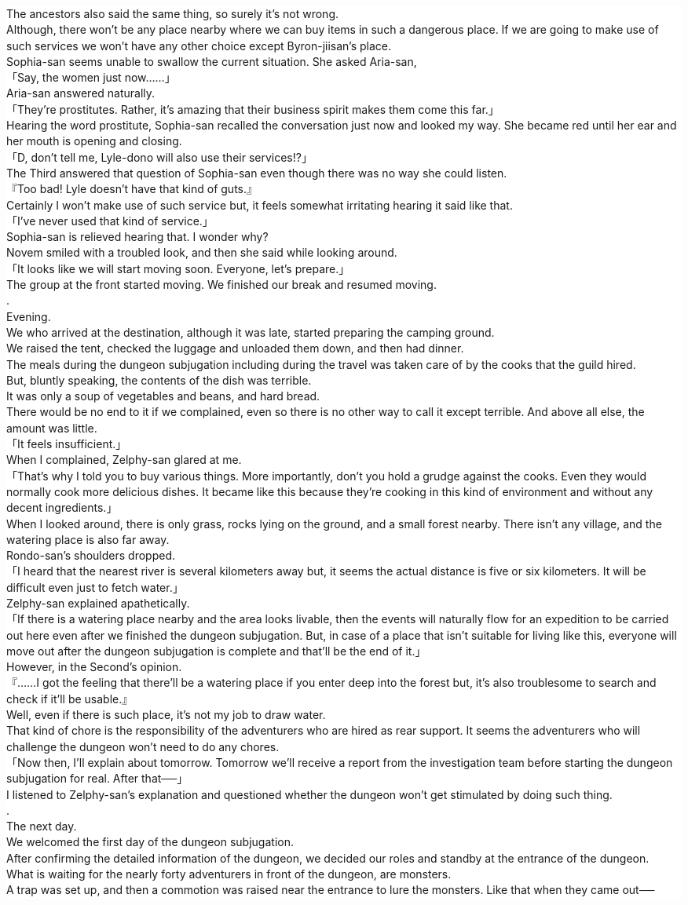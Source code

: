 The ancestors also said the same thing, so surely it’s not wrong.<br/>
Although, there won’t be any place nearby where we can buy items in such a dangerous place. If we are going to make use of such services we won’t have any other choice except Byron-jiisan’s place.<br/>
Sophia-san seems unable to swallow the current situation. She asked Aria-san,<br/>
「Say, the women just now……」<br/>
Aria-san answered naturally.<br/>
「They’re prostitutes. Rather, it’s amazing that their business spirit makes them come this far.」<br/>
Hearing the word prostitute, Sophia-san recalled the conversation just now and looked my way. She became red until her ear and her mouth is opening and closing.<br/>
「D, don’t tell me, Lyle-dono will also use their services!?」<br/>
The Third answered that question of Sophia-san even though there was no way she could listen.<br/>
『Too bad! Lyle doesn’t have that kind of guts.』<br/>
Certainly I won’t make use of such service but, it feels somewhat irritating hearing it said like that.<br/>
「I’ve never used that kind of service.」<br/>
Sophia-san is relieved hearing that. I wonder why?<br/>
Novem smiled with a troubled look, and then she said while looking around.<br/>
「It looks like we will start moving soon. Everyone, let’s prepare.」<br/>
The group at the front started moving. We finished our break and resumed moving.<br/>
.<br/>
Evening.<br/>
We who arrived at the destination, although it was late, started preparing the camping ground.<br/>
We raised the tent, checked the luggage and unloaded them down, and then had dinner.<br/>
The meals during the dungeon subjugation including during the travel was taken care of by the cooks that the guild hired.<br/>
But, bluntly speaking, the contents of the dish was terrible.<br/>
It was only a soup of vegetables and beans, and hard bread.<br/>
There would be no end to it if we complained, even so there is no other way to call it except terrible. And above all else, the amount was little.<br/>
「It feels insufficient.」<br/>
When I complained, Zelphy-san glared at me.<br/>
「That’s why I told you to buy various things. More importantly, don’t you hold a grudge against the cooks. Even they would normally cook more delicious dishes. It became like this because they’re cooking in this kind of environment and without any decent ingredients.」<br/>
When I looked around, there is only grass, rocks lying on the ground, and a small forest nearby. There isn’t any village, and the watering place is also far away.<br/>
Rondo-san’s shoulders dropped.<br/>
「I heard that the nearest river is several kilometers away but, it seems the actual distance is five or six kilometers. It will be difficult even just to fetch water.」<br/>
Zelphy-san explained apathetically.<br/>
「If there is a watering place nearby and the area looks livable, then the events will naturally flow for an expedition to be carried out here even after we finished the dungeon subjugation. But, in case of a place that isn’t suitable for living like this, everyone will move out after the dungeon subjugation is complete and that’ll be the end of it.」<br/>
However, in the Second’s opinion.<br/>
『……I got the feeling that there’ll be a watering place if you enter deep into the forest but, it’s also troublesome to search and check if it’ll be usable.』<br/>
Well, even if there is such place, it’s not my job to draw water.<br/>
That kind of chore is the responsibility of the adventurers who are hired as rear support. It seems the adventurers who will challenge the dungeon won’t need to do any chores.<br/>
「Now then, I’ll explain about tomorrow. Tomorrow we’ll receive a report from the investigation team before starting the dungeon subjugation for real. After that──」<br/>
I listened to Zelphy-san’s explanation and questioned whether the dungeon won’t get stimulated by doing such thing.<br/>
.<br/>
The next day.<br/>
We welcomed the first day of the dungeon subjugation.<br/>
After confirming the detailed information of the dungeon, we decided our roles and standby at the entrance of the dungeon.<br/>
What is waiting for the nearly forty adventurers in front of the dungeon, are monsters.<br/>
A trap was set up, and then a commotion was raised near the entrance to lure the monsters. Like that when they came out──<br/>